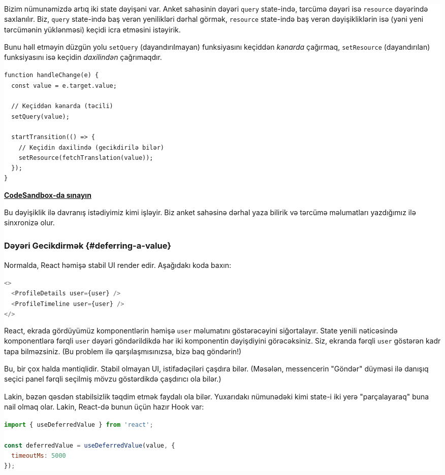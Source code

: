 Bizim nümunəmizdə artıq iki state dəyişəni var. Anket sahəsinin dəyəri `query` state-ində, tərcümə dəyəri isə `resource` dəyərində saxlanılır. Biz, `query` state-ində baş verən yenilikləri dərhal görmək, `resource` state-ində baş verən dəyişikliklərin isə (yəni yeni tərcümənin yüklənməsi) keçidi icra etməsini istəyirik.

Bunu həll etməyin düzgün yolu `setQuery` (dayandırılmayan) funksiyasını keçiddən *kənarda* çağırmaq, `setResource` (dayandırılan) funksiyasını isə keçidin *daxilindən* çağrımaqdır.

```js{4,5}
function handleChange(e) {
  const value = e.target.value;
  
  // Keçiddən kənarda (təcili)
  setQuery(value);

  startTransition(() => {
    // Keçidin daxilində (gecikdirilə bilər)
    setResource(fetchTranslation(value));
  });
}
```

**[CodeSandbox-da sınayın](https://codesandbox.io/s/lively-smoke-fdf93)**

Bu dəyişiklik ilə davranış istədiyimiz kimi işləyir. Biz anket sahəsinə dərhal yaza bilirik və tərcümə məlumatları yazdığımız ilə sinxronizə olur.

### Dəyəri Gecikdirmək {#deferring-a-value}

Normalda, React həmişə stabil UI render edir. Aşağıdakı koda baxın:

```js
<>
  <ProfileDetails user={user} />
  <ProfileTimeline user={user} />
</>
```

React, ekrada gördüyümüz komponentlərin həmişə `user` məlumatını göstərəcəyini siğortalayır. State yenili nəticəsində komponentlərə fərqli `user` dəyəri göndərildikdə hər iki komponentin dəyişdiyini görəcəksiniz. Siz, ekranda fərqli `user` göstərən kadr tapa bilməzsiniz. (Bu problem ilə qarşılaşmısınızsa, bizə baq göndərin!)

Bu, bir çox halda məntiqlidir. Stabil olmayan UI, istifadəçiləri çaşdıra bilər. (Məsələn, messencerin "Göndər" düyməsi ilə danışıq seçici panel fərqli seçilmiş mövzu göstərdikdə çaşdırıcı ola bilər.)

Lakin, bəzən qəsdən stabilsizlik təqdim etmək faydalı ola bilər. Yuxarıdakı nümunədəki kimi state-i iki yerə "parçalayaraq" buna nail olmaq olar. Lakin, React-də bunun üçün hazır Hook var:

```js
import { useDeferredValue } from 'react';

const deferredValue = useDeferredValue(value, {
  timeoutMs: 5000
});
```
